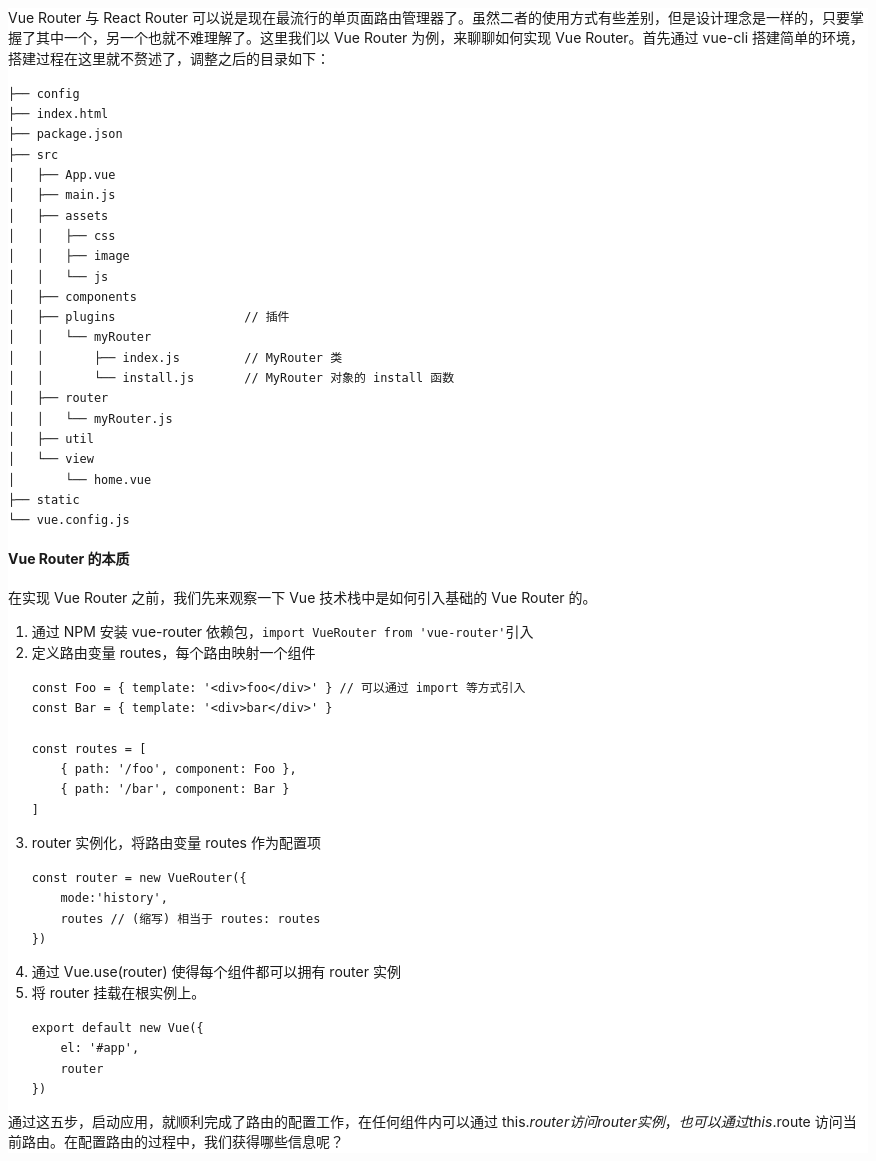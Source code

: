 Vue Router 与 React Router 可以说是现在最流行的单页面路由管理器了。虽然二者的使用方式有些差别，但是设计理念是一样的，只要掌握了其中一个，另一个也就不难理解了。这里我们以 Vue Router 为例，来聊聊如何实现 Vue Router。首先通过 vue-cli 搭建简单的环境，搭建过程在这里就不赘述了，调整之后的目录如下：

```
├── config                   
├── index.html               
├── package.json
├── src
│   ├── App.vue
│   ├── main.js
│   ├── assets
│   │   ├── css
│   │   ├── image
│   │   └── js
│   ├── components
│   ├── plugins                  // 插件
│   │   └── myRouter             
│   │       ├── index.js         // MyRouter 类
│   │       └── install.js       // MyRouter 对象的 install 函数
│   ├── router
│   │   └── myRouter.js
│   ├── util
│   └── view
│       └── home.vue
├── static
└── vue.config.js
```

#### Vue Router 的本质

在实现 Vue Router 之前，我们先来观察一下 Vue 技术栈中是如何引入基础的 Vue Router 的。

1. 通过 NPM 安装 vue-router 依赖包，```import VueRouter from 'vue-router'```引入
2. 定义路由变量 routes，每个路由映射一个组件
    ```
    const Foo = { template: '<div>foo</div>' } // 可以通过 import 等方式引入
    const Bar = { template: '<div>bar</div>' }

    const routes = [
        { path: '/foo', component: Foo },
        { path: '/bar', component: Bar }
    ]
    ```
3. router 实例化，将路由变量 routes 作为配置项
    ```
    const router = new VueRouter({
        mode:'history',
        routes // (缩写) 相当于 routes: routes
    })
    ```
4. 通过 Vue.use(router) 使得每个组件都可以拥有 router 实例
5. 将 router 挂载在根实例上。
    ```
    export default new Vue({
        el: '#app',
        router
    })
    ```
通过这五步，启动应用，就顺利完成了路由的配置工作，在任何组件内可以通过 this.$router 访问 router 实例，也可以通过 this.$route 访问当前路由。在配置路由的过程中，我们获得哪些信息呢？
